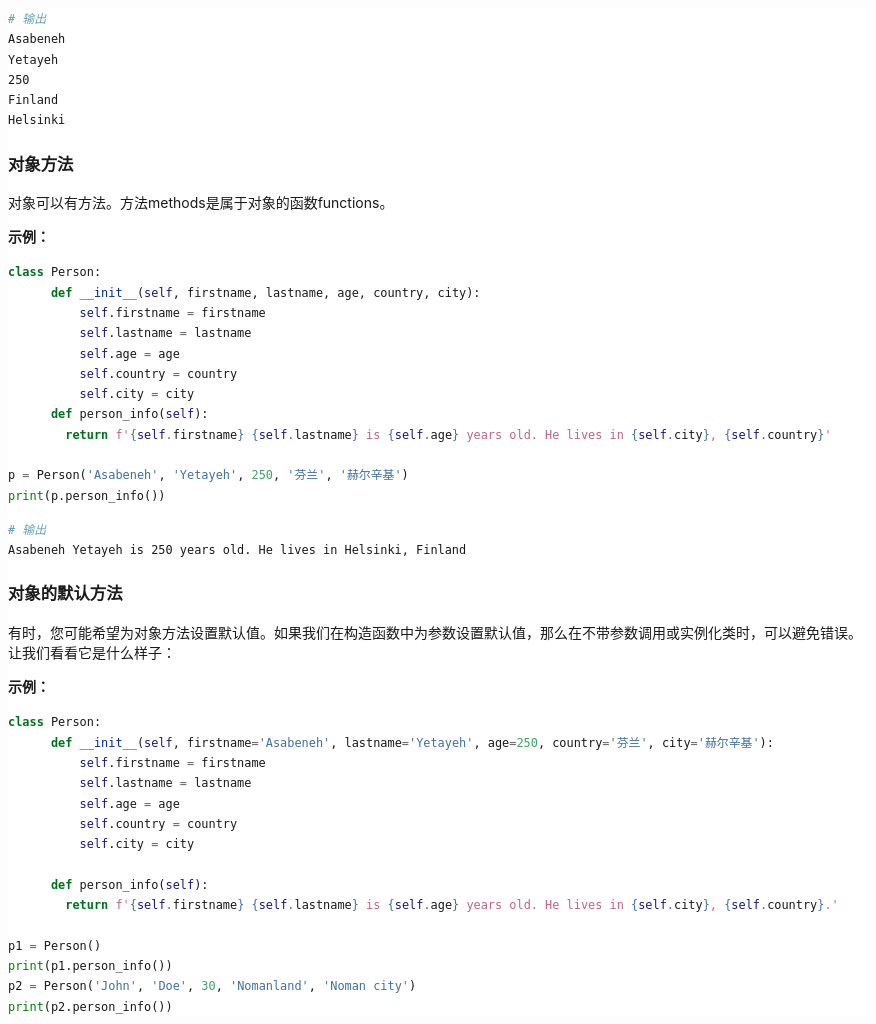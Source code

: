 ```sh
# 输出
Asabeneh
Yetayeh
250
Finland
Helsinki
```

### 对象方法

对象可以有方法。方法methods是属于对象的函数functions。

**示例：**

```py
class Person:
      def __init__(self, firstname, lastname, age, country, city):
          self.firstname = firstname
          self.lastname = lastname
          self.age = age
          self.country = country
          self.city = city
      def person_info(self):
        return f'{self.firstname} {self.lastname} is {self.age} years old. He lives in {self.city}, {self.country}'

p = Person('Asabeneh', 'Yetayeh', 250, '芬兰', '赫尔辛基')
print(p.person_info())
```

```sh
# 输出
Asabeneh Yetayeh is 250 years old. He lives in Helsinki, Finland
```

### 对象的默认方法

有时，您可能希望为对象方法设置默认值。如果我们在构造函数中为参数设置默认值，那么在不带参数调用或实例化类时，可以避免错误。让我们看看它是什么样子：

**示例：**

```py
class Person:
      def __init__(self, firstname='Asabeneh', lastname='Yetayeh', age=250, country='芬兰', city='赫尔辛基'):
          self.firstname = firstname
          self.lastname = lastname
          self.age = age
          self.country = country
          self.city = city

      def person_info(self):
        return f'{self.firstname} {self.lastname} is {self.age} years old. He lives in {self.city}, {self.country}.'

p1 = Person()
print(p1.person_info())
p2 = Person('John', 'Doe', 30, 'Nomanland', 'Noman city')
print(p2.person_info())
```
